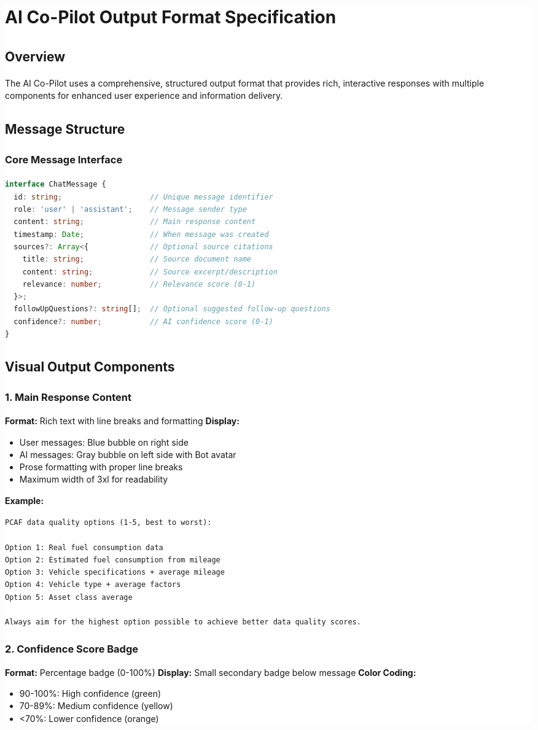 # AI Co-Pilot Output Format Specification

## Overview
The AI Co-Pilot uses a comprehensive, structured output format that provides rich, interactive responses with multiple components for enhanced user experience and information delivery.

## Message Structure

### Core Message Interface
```typescript
interface ChatMessage {
  id: string;                    // Unique message identifier
  role: 'user' | 'assistant';    // Message sender type
  content: string;               // Main response content
  timestamp: Date;               // When message was created
  sources?: Array<{              // Optional source citations
    title: string;               // Source document name
    content: string;             // Source excerpt/description
    relevance: number;           // Relevance score (0-1)
  }>;
  followUpQuestions?: string[];  // Optional suggested follow-up questions
  confidence?: number;           // AI confidence score (0-1)
}
```

## Visual Output Components

### 1. Main Response Content
**Format:** Rich text with line breaks and formatting
**Display:** 
- User messages: Blue bubble on right side
- AI messages: Gray bubble on left side with Bot avatar
- Prose formatting with proper line breaks
- Maximum width of 3xl for readability

**Example:**
```
PCAF data quality options (1-5, best to worst):

Option 1: Real fuel consumption data
Option 2: Estimated fuel consumption from mileage  
Option 3: Vehicle specifications + average mileage
Option 4: Vehicle type + average factors
Option 5: Asset class average

Always aim for the highest option possible to achieve better data quality scores.
```

### 2. Confidence Score Badge
**Format:** Percentage badge (0-100%)
**Display:** Small secondary badge below message
**Color Coding:**
- 90-100%: High confidence (green)
- 70-89%: Medium confidence (yellow)
- <70%: Lower confidence (orange)
